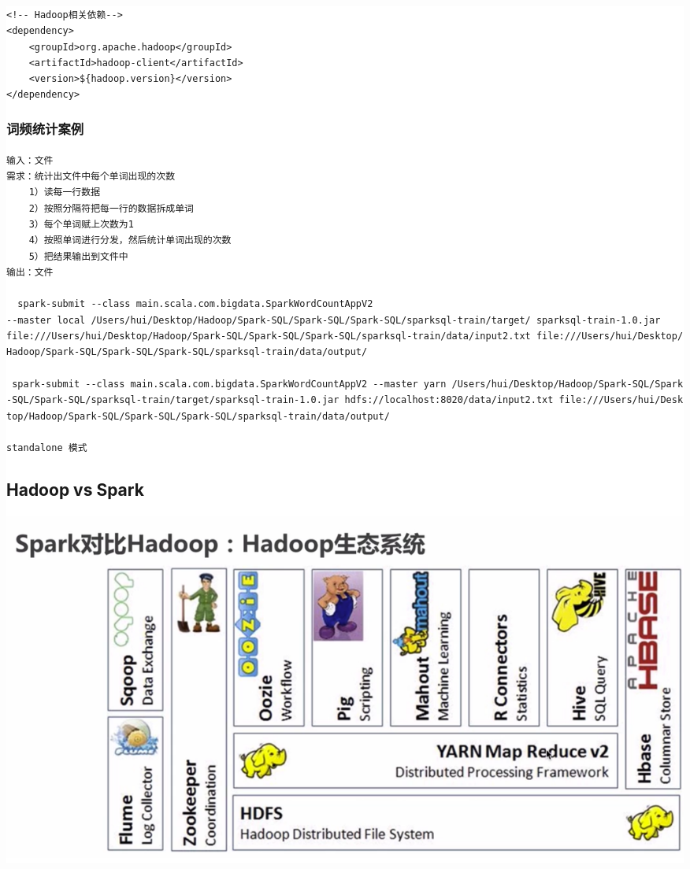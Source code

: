     <!-- Hadoop相关依赖-->
    <dependency>
        <groupId>org.apache.hadoop</groupId>
        <artifactId>hadoop-client</artifactId>
        <version>${hadoop.version}</version>
    </dependency>
### 词频统计案例
    输入：文件
    需求：统计出文件中每个单词出现的次数
    	1）读每一行数据
    	2）按照分隔符把每一行的数据拆成单词
    	3）每个单词赋上次数为1
    	4）按照单词进行分发，然后统计单词出现的次数
    	5）把结果输出到文件中
    输出：文件
    
      spark-submit --class main.scala.com.bigdata.SparkWordCountAppV2 
    --master local /Users/hui/Desktop/Hadoop/Spark-SQL/Spark-SQL/Spark-SQL/sparksql-train/target/ sparksql-train-1.0.jar
    file:///Users/hui/Desktop/Hadoop/Spark-SQL/Spark-SQL/Spark-SQL/sparksql-train/data/input2.txt file:///Users/hui/Desktop/Hadoop/Spark-SQL/Spark-SQL/Spark-SQL/sparksql-train/data/output/

     spark-submit --class main.scala.com.bigdata.SparkWordCountAppV2 --master yarn /Users/hui/Desktop/Hadoop/Spark-SQL/Spark-SQL/Spark-SQL/sparksql-train/target/sparksql-train-1.0.jar hdfs://localhost:8020/data/input2.txt file:///Users/hui/Desktop/Hadoop/Spark-SQL/Spark-SQL/Spark-SQL/sparksql-train/data/output/

    standalone 模式
    
## Hadoop vs Spark

![Hadoop vs Spark](./photo/01.png)
